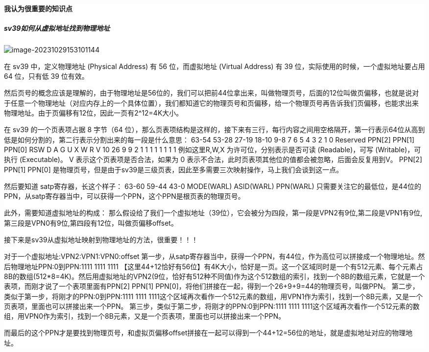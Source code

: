 

#### 我认为很重要的知识点

##### sv39如何从虚拟地址找到物理地址

![image-20231029153101144](C:\Users\86157\AppData\Roaming\Typora\typora-user-images\image-20231029153101144.png)

在 sv39 中，定义物理地址 (Physical Address) 有 56 位，而虚拟地址 (Virtual Address) 有 39 位，实际使用的时候，一个虚拟地址要占用 64 位，只有低 39 位有效。

然后页号的概念应该是理解的，由于物理地址是56位的，我们可以把前44位拿出来，叫做物理页号，后面的12位叫做页偏移，也就是说对于任意一个物理地址（对应内存上的一个具体位置），我们都知道它的物理页号和页偏移，给一个物理页号再告诉我们页偏移，也能求出来物理地址。由于页偏移有12位，因此一页有2^12=4K大小。

在 sv39 的一个页表项占据 8 字节（64 位），那么页表项结构是这样的，接下来有三行，每行内容之间用空格隔开，第一行表示64位从高到低是如何分割的，第二行表示分割出来的每一段是什么意思：
63-54 53-28 27-19 18-10 9-8 7 6 5 4 3 2 1 0
Reserved PPN[2] PPN[1] PPN[0] RSW D A G U X W R V
10 26 9 9 2 1 1 1 1 1 1 1 1
例如这里R,W,X 为许可位，分别表示是否可读 (Readable)，可写 (Writable)，可执行 (Executable)。
V 表示这个页表项是否合法，如果为 0 表示不合法，此时页表项其他位的值都会被忽略，后面会反复用到V。 
PPN[2] PPN[1] PPN[0] 是物理页号，但是由于sv39是三级页表，因此至多需要三次映射操作，马上我们会谈到这一点。

然后要知道 satp寄存器，长这个样子：
63-60 59-44 43-0
MODE(WARL)  ASID(WARL) PPN(WARL)
只需要关注它的最低位，是44位的PPN，从satp寄存器当中，可以获得一个PPN，这个PPN是根页表的物理页号。

此外，需要知道虚拟地址的构成：
那么假设给了我们一个虚拟地址（39位），它会被分为四段，第一段是VPN2有9位,第二段是VPN1有9位,第三段是VPN0有9位,第四段有12位，叫做页偏移offset。

接下来是sv39从虚拟地址映射到物理地址的方法，很重要！！！

对于一个虚拟地址:VPN2:VPN1:VPN0:offset
第一步，从satp寄存器当中，获得一个PPN，有44位，作为高位可以拼接成一个物理地址。然后物理地址PPN:0到PPN:1111 1111 1111 【这里44+12恰好有56位】有4K大小，恰好是一页。这一个区域同时是一个有512元素、每个元素占8B的数组(512*8=4K)。然后用虚拟地址的VPN2(9位，恰好有512种不同值)作为这个512数组的索引，找到一个8B的数组元素，它就是一个表项，而刚才说了一个表项里面有PPN[2] PPN[1] PPN[0]，将他们拼接在一起，得到一个26+9+9=44的物理页号，叫做PPN。
第二步，类似于第一步，将刚才的PPN:0到PPN:1111 1111 1111这个区域再次看作一个512元素的数组，用VPN1作为索引，找到一个8B元素，又是一个页表项，里面也可以拼接出来一个PPN。
第三步，类似于第二步，将刚才的PPN:0到PPN:1111 1111 1111这个区域再次看作一个512元素的数组，用VPN0作为索引，找到一个8B元素，又是一个页表项，里面也可以拼接出来一个PPN。

而最后的这个PPN才是要找到物理页号，和虚拟页偏移offset拼接在一起可以得到一个44+12=56位的地址，就是虚拟地址对应的物理地址。

